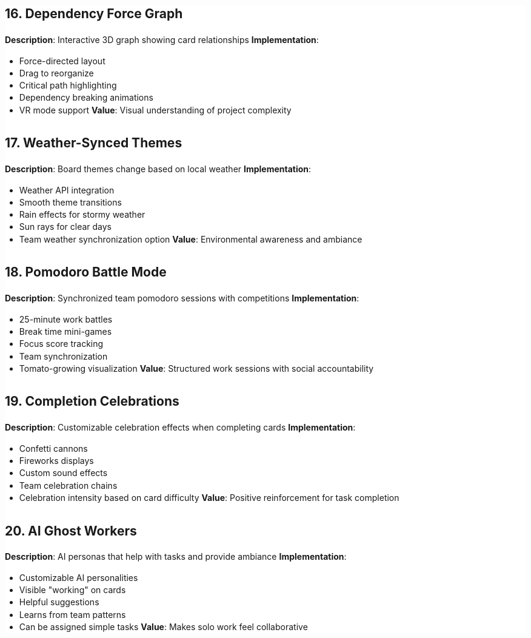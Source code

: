 ## 16. Dependency Force Graph
**Description**: Interactive 3D graph showing card relationships
**Implementation**:
- Force-directed layout
- Drag to reorganize
- Critical path highlighting
- Dependency breaking animations
- VR mode support
**Value**: Visual understanding of project complexity

## 17. Weather-Synced Themes
**Description**: Board themes change based on local weather
**Implementation**:
- Weather API integration
- Smooth theme transitions
- Rain effects for stormy weather
- Sun rays for clear days
- Team weather synchronization option
**Value**: Environmental awareness and ambiance

## 18. Pomodoro Battle Mode
**Description**: Synchronized team pomodoro sessions with competitions
**Implementation**:
- 25-minute work battles
- Break time mini-games
- Focus score tracking
- Team synchronization
- Tomato-growing visualization
**Value**: Structured work sessions with social accountability

## 19. Completion Celebrations
**Description**: Customizable celebration effects when completing cards
**Implementation**:
- Confetti cannons
- Fireworks displays
- Custom sound effects
- Team celebration chains
- Celebration intensity based on card difficulty
**Value**: Positive reinforcement for task completion

## 20. AI Ghost Workers
**Description**: AI personas that help with tasks and provide ambiance
**Implementation**:
- Customizable AI personalities
- Visible "working" on cards
- Helpful suggestions
- Learns from team patterns
- Can be assigned simple tasks
**Value**: Makes solo work feel collaborative
